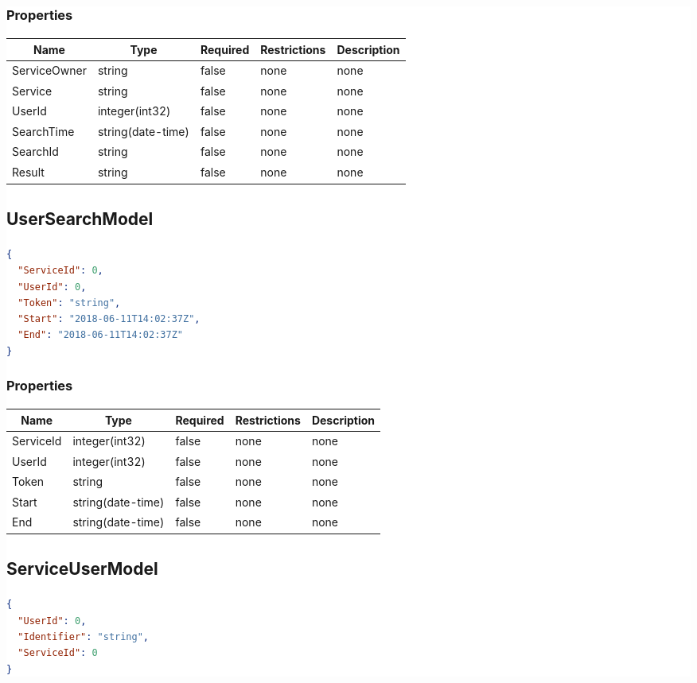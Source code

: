 ### Properties

|Name|Type|Required|Restrictions|Description|
|---|---|---|---|---|
|ServiceOwner|string|false|none|none|
|Service|string|false|none|none|
|UserId|integer(int32)|false|none|none|
|SearchTime|string(date-time)|false|none|none|
|SearchId|string|false|none|none|
|Result|string|false|none|none|

<h2 id="tocSusersearchmodel">UserSearchModel</h2>

<a id="schemausersearchmodel"></a>

```json
{
  "ServiceId": 0,
  "UserId": 0,
  "Token": "string",
  "Start": "2018-06-11T14:02:37Z",
  "End": "2018-06-11T14:02:37Z"
}

```

### Properties

|Name|Type|Required|Restrictions|Description|
|---|---|---|---|---|
|ServiceId|integer(int32)|false|none|none|
|UserId|integer(int32)|false|none|none|
|Token|string|false|none|none|
|Start|string(date-time)|false|none|none|
|End|string(date-time)|false|none|none|

<h2 id="tocSserviceusermodel">ServiceUserModel</h2>

<a id="schemaserviceusermodel"></a>

```json
{
  "UserId": 0,
  "Identifier": "string",
  "ServiceId": 0
}

```
